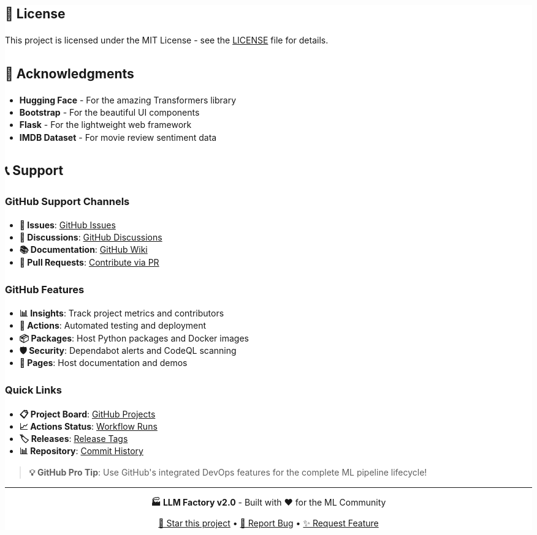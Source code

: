 ## 📄 License

This project is licensed under the MIT License - see the [LICENSE](LICENSE) file for details.

## 🙏 Acknowledgments

- **Hugging Face** - For the amazing Transformers library
- **Bootstrap** - For the beautiful UI components
- **Flask** - For the lightweight web framework
- **IMDB Dataset** - For movie review sentiment data

## 📞 Support

### GitHub Support Channels

- **🐛 Issues**: [GitHub Issues](https://github.com/your-username/llm-factory/issues)
- **💬 Discussions**: [GitHub Discussions](https://github.com/your-username/llm-factory/discussions)
- **📚 Documentation**: [GitHub Wiki](https://github.com/your-username/llm-factory/wiki)
- **🔄 Pull Requests**: [Contribute via PR](https://github.com/your-username/llm-factory/pulls)

### GitHub Features

- **📊 Insights**: Track project metrics and contributors
- **🚀 Actions**: Automated testing and deployment
- **📦 Packages**: Host Python packages and Docker images
- **🛡️ Security**: Dependabot alerts and CodeQL scanning
- **📄 Pages**: Host documentation and demos

### Quick Links

- **📋 Project Board**: [GitHub Projects](https://github.com/your-username/llm-factory/projects)
- **📈 Actions Status**: [Workflow Runs](https://github.com/your-username/llm-factory/actions)
- **🏷️ Releases**: [Release Tags](https://github.com/your-username/llm-factory/releases)
- **📊 Repository**: [Commit History](https://github.com/your-username/llm-factory/commits/main)

> **💡 GitHub Pro Tip**: Use GitHub's integrated DevOps features for the complete ML pipeline lifecycle!

---

<div align="center">

**🏭 LLM Factory v2.0** - Built with ❤️ for the ML Community

[🌟 Star this project](https://github.com/your-username/llm-factory) • [🐛 Report Bug](https://github.com/your-username/llm-factory/issues) • [✨ Request Feature](https://github.com/your-username/llm-factory/issues)

</div>
